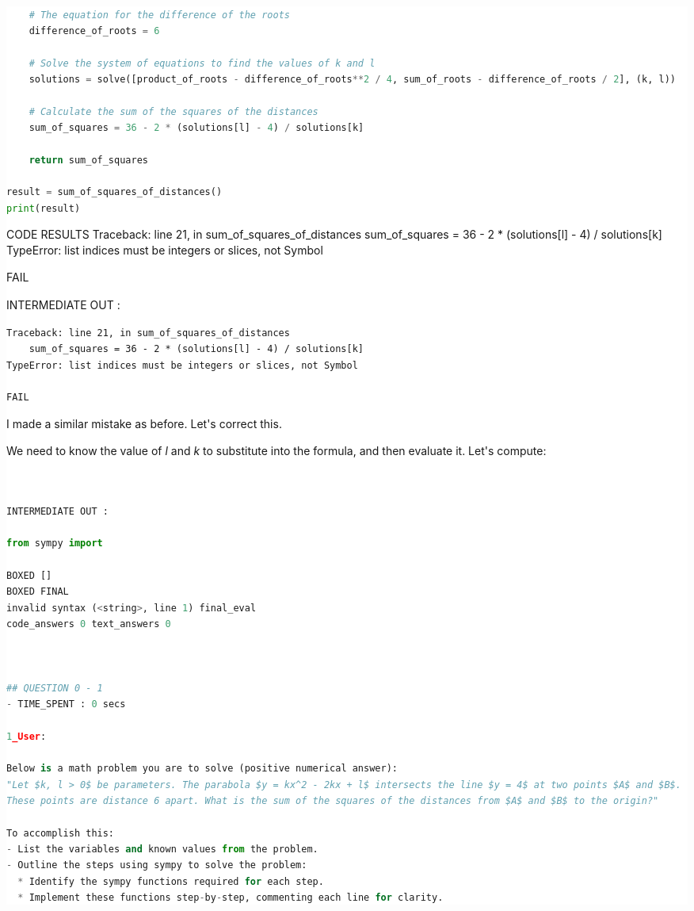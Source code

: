 ```python
    # The equation for the difference of the roots
    difference_of_roots = 6

    # Solve the system of equations to find the values of k and l
    solutions = solve([product_of_roots - difference_of_roots**2 / 4, sum_of_roots - difference_of_roots / 2], (k, l))

    # Calculate the sum of the squares of the distances
    sum_of_squares = 36 - 2 * (solutions[l] - 4) / solutions[k]

    return sum_of_squares

result = sum_of_squares_of_distances()
print(result)
```

CODE RESULTS Traceback: line 21, in sum_of_squares_of_distances
    sum_of_squares = 36 - 2 * (solutions[l] - 4) / solutions[k]
TypeError: list indices must be integers or slices, not Symbol

FAIL


INTERMEDIATE OUT :
```output
Traceback: line 21, in sum_of_squares_of_distances
    sum_of_squares = 36 - 2 * (solutions[l] - 4) / solutions[k]
TypeError: list indices must be integers or slices, not Symbol

FAIL

```

I made a similar mistake as before. Let's correct this.

We need to know the value of $l$ and $k$ to substitute into the formula, and then evaluate it. Let's compute:

```python


INTERMEDIATE OUT :

from sympy import

BOXED []
BOXED FINAL 
invalid syntax (<string>, line 1) final_eval
code_answers 0 text_answers 0



## QUESTION 0 - 1 
- TIME_SPENT : 0 secs

1_User:

Below is a math problem you are to solve (positive numerical answer):
"Let $k, l > 0$ be parameters. The parabola $y = kx^2 - 2kx + l$ intersects the line $y = 4$ at two points $A$ and $B$. These points are distance 6 apart. What is the sum of the squares of the distances from $A$ and $B$ to the origin?"

To accomplish this:
- List the variables and known values from the problem.
- Outline the steps using sympy to solve the problem:
  * Identify the sympy functions required for each step.
  * Implement these functions step-by-step, commenting each line for clarity.
```